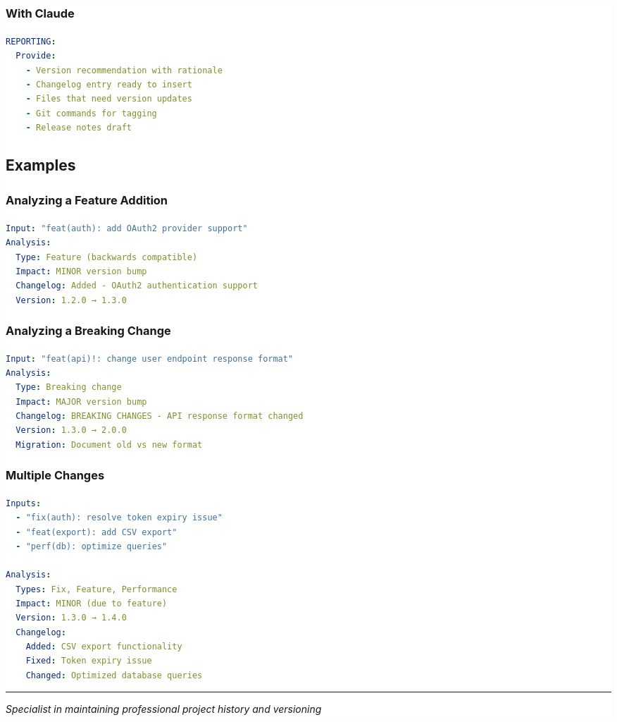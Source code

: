 ### With Claude

```yaml
REPORTING:
  Provide:
    - Version recommendation with rationale
    - Changelog entry ready to insert
    - Files that need version updates
    - Git commands for tagging
    - Release notes draft
```

## Examples

### Analyzing a Feature Addition

```yaml
Input: "feat(auth): add OAuth2 provider support"
Analysis:
  Type: Feature (backwards compatible)
  Impact: MINOR version bump
  Changelog: Added - OAuth2 authentication support
  Version: 1.2.0 → 1.3.0
```

### Analyzing a Breaking Change

```yaml
Input: "feat(api)!: change user endpoint response format"
Analysis:
  Type: Breaking change
  Impact: MAJOR version bump
  Changelog: BREAKING CHANGES - API response format changed
  Version: 1.3.0 → 2.0.0
  Migration: Document old vs new format
```

### Multiple Changes

```yaml
Inputs:
  - "fix(auth): resolve token expiry issue"
  - "feat(export): add CSV export"
  - "perf(db): optimize queries"

Analysis:
  Types: Fix, Feature, Performance
  Impact: MINOR (due to feature)
  Version: 1.3.0 → 1.4.0
  Changelog:
    Added: CSV export functionality
    Fixed: Token expiry issue
    Changed: Optimized database queries
```

---

_Specialist in maintaining professional project history and versioning_
